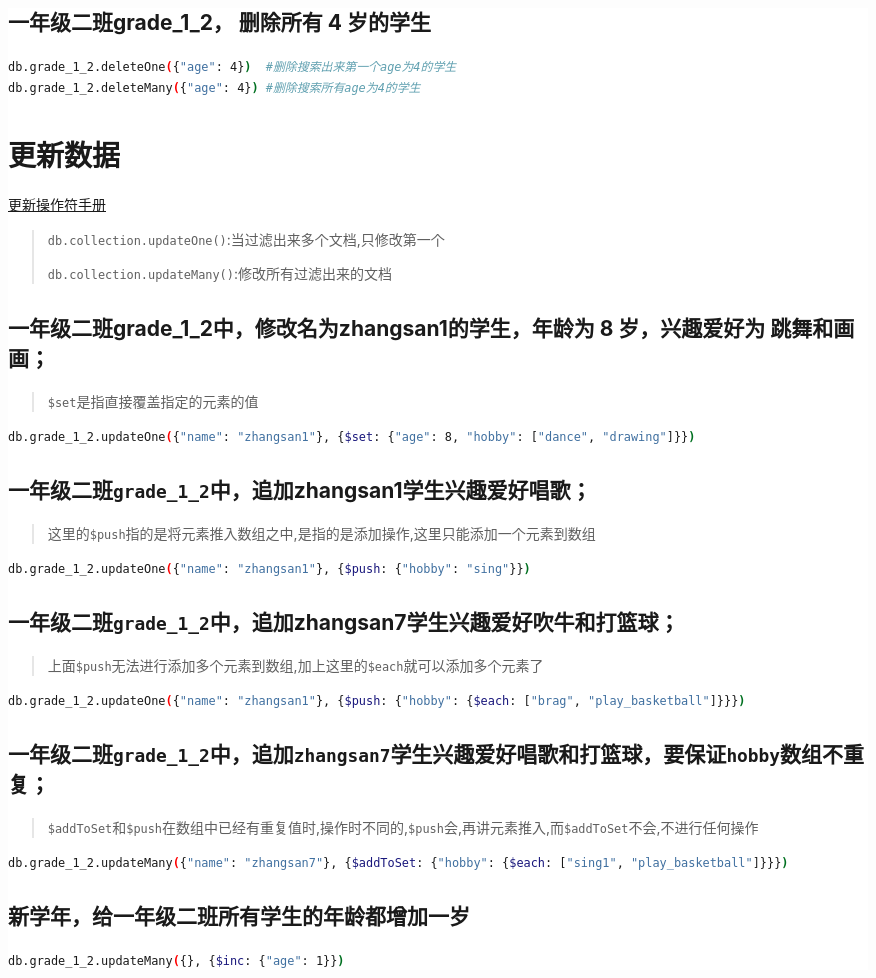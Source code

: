 ## 一年级二班grade_1_2， 删除所有 4 岁的学生

```bash
db.grade_1_2.deleteOne({"age": 4})  #删除搜索出来第一个age为4的学生
db.grade_1_2.deleteMany({"age": 4}) #删除搜索所有age为4的学生
```

# 更新数据

[更新操作符手册](https://www.mongodb.com/docs/manual/reference/operator/update/)

> `db.collection.updateOne()`:当过滤出来多个文档,只修改第一个
>
> `db.collection.updateMany()`:修改所有过滤出来的文档

## 一年级二班grade_1_2中，修改名为zhangsan1的学生，年龄为 8 岁，兴趣爱好为 跳舞和画画；

> `$set`是指直接覆盖指定的元素的值

```bash
db.grade_1_2.updateOne({"name": "zhangsan1"}, {$set: {"age": 8, "hobby": ["dance", "drawing"]}})　
```

##  一年级二班`grade_1_2`中，追加zhangsan1学生兴趣爱好唱歌；

> 这里的`$push`指的是将元素推入数组之中,是指的是添加操作,这里只能添加一个元素到数组

```bash
db.grade_1_2.updateOne({"name": "zhangsan1"}, {$push: {"hobby": "sing"}})　
```

##  一年级二班`grade_1_2`中，追加zhangsan7学生兴趣爱好吹牛和打篮球；

> 上面`$push`无法进行添加多个元素到数组,加上这里的`$each`就可以添加多个元素了

```bash
db.grade_1_2.updateOne({"name": "zhangsan1"}, {$push: {"hobby": {$each: ["brag", "play_basketball"]}}})　
```

##  一年级二班`grade_1_2`中，追加`zhangsan7`学生兴趣爱好唱歌和打篮球，要保证`hobby`数组不重复；

> `$addToSet`和`$push`在数组中已经有重复值时,操作时不同的,`$push`会,再讲元素推入,而`$addToSet`不会,不进行任何操作

```bash
db.grade_1_2.updateMany({"name": "zhangsan7"}, {$addToSet: {"hobby": {$each: ["sing1", "play_basketball"]}}})
```

## 新学年，给一年级二班所有学生的年龄都增加一岁

```bash
db.grade_1_2.updateMany({}, {$inc: {"age": 1}})
```
